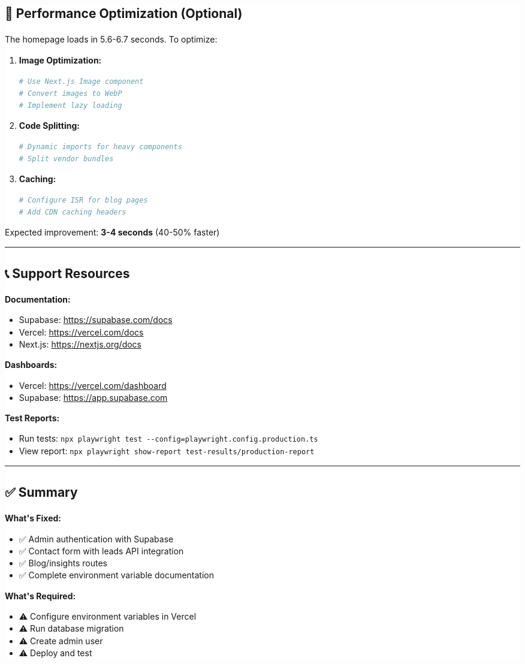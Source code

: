 
## 🚀 **Performance Optimization** (Optional)

The homepage loads in 5.6-6.7 seconds. To optimize:

1. **Image Optimization:**
   ```bash
   # Use Next.js Image component
   # Convert images to WebP
   # Implement lazy loading
   ```

2. **Code Splitting:**
   ```bash
   # Dynamic imports for heavy components
   # Split vendor bundles
   ```

3. **Caching:**
   ```bash
   # Configure ISR for blog pages
   # Add CDN caching headers
   ```

Expected improvement: **3-4 seconds** (40-50% faster)

---

## 📞 **Support Resources**

**Documentation:**
- Supabase: https://supabase.com/docs
- Vercel: https://vercel.com/docs
- Next.js: https://nextjs.org/docs

**Dashboards:**
- Vercel: https://vercel.com/dashboard
- Supabase: https://app.supabase.com

**Test Reports:**
- Run tests: `npx playwright test --config=playwright.config.production.ts`
- View report: `npx playwright show-report test-results/production-report`

---

## ✅ **Summary**

**What's Fixed:**
- ✅ Admin authentication with Supabase
- ✅ Contact form with leads API integration
- ✅ Blog/insights routes
- ✅ Complete environment variable documentation

**What's Required:**
- ⚠️ Configure environment variables in Vercel
- ⚠️ Run database migration
- ⚠️ Create admin user
- ⚠️ Deploy and test
